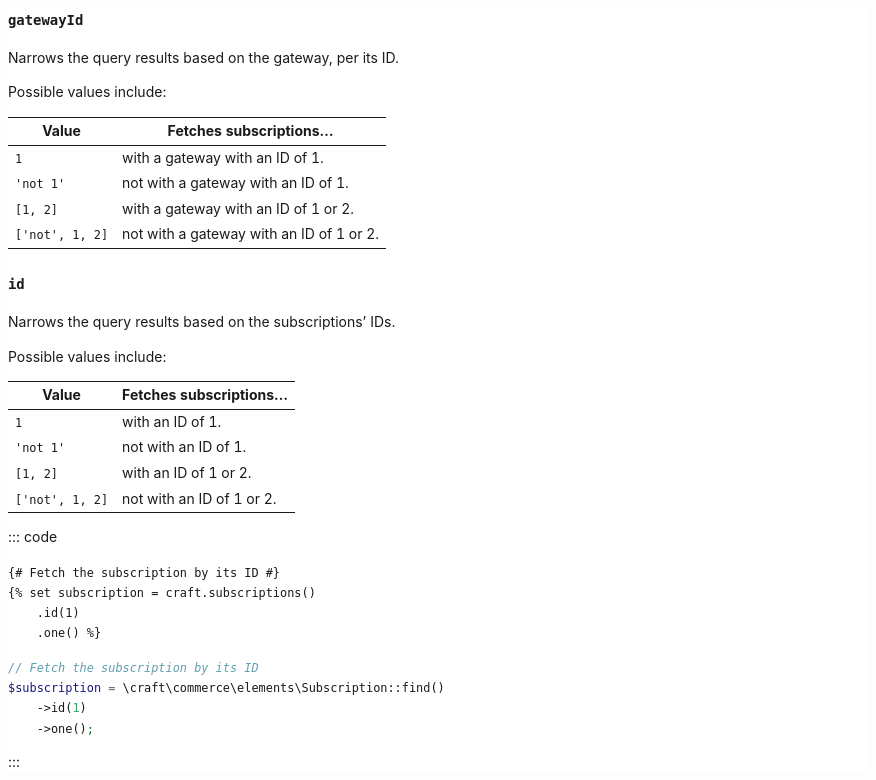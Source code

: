 
### `gatewayId`

Narrows the query results based on the gateway, per its ID.

Possible values include:

| Value | Fetches subscriptions…
| - | -
| `1` | with a gateway with an ID of 1.
| `'not 1'` | not with a gateway with an ID of 1.
| `[1, 2]` | with a gateway with an ID of 1 or 2.
| `['not', 1, 2]` | not with a gateway with an ID of 1 or 2.




### `id`

Narrows the query results based on the subscriptions’ IDs.



Possible values include:

| Value | Fetches subscriptions…
| - | -
| `1` | with an ID of 1.
| `'not 1'` | not with an ID of 1.
| `[1, 2]` | with an ID of 1 or 2.
| `['not', 1, 2]` | not with an ID of 1 or 2.



::: code
```twig
{# Fetch the subscription by its ID #}
{% set subscription = craft.subscriptions()
    .id(1)
    .one() %}
```

```php
// Fetch the subscription by its ID
$subscription = \craft\commerce\elements\Subscription::find()
    ->id(1)
    ->one();
```
:::
